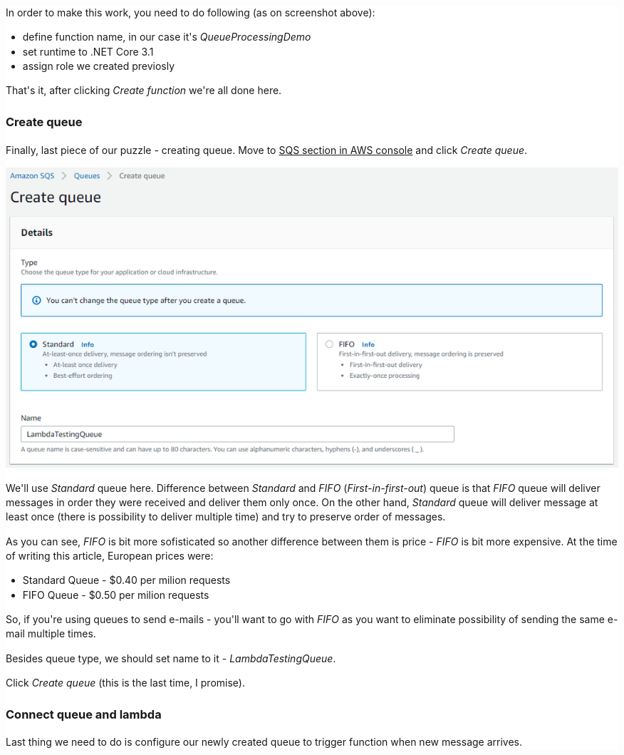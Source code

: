 In order to make this work, you need to do following (as on screenshot above):
- define function name, in our case it's *QueueProcessingDemo*
- set runtime to .NET Core 3.1
- assign role we created previosly

That's it, after clicking *Create function* we're all done here.

### Create queue
Finally, last piece of our puzzle - creating queue. Move to [SQS section in AWS console](https://console.aws.amazon.com/sqs) and click *Create queue*.

![](./images/Queue_001.png)

We'll use *Standard* queue here. Difference between *Standard* and *FIFO* (*First-in-first-out*) queue is that *FIFO* queue will deliver messages in order they were received and deliver them only once. On the other hand, *Standard* queue will deliver message at least once (there is possibility to deliver multiple time) and try to preserve order of messages. 

As you can see, *FIFO* is bit more sofisticated so another difference between them is price - *FIFO* is bit more expensive. At the time of writing this article, European prices were:
- Standard Queue - $0.40 per milion requests
- FIFO Queue - $0.50 per milion requests

So, if you're using queues to send e-mails - you'll want to go with *FIFO* as you want to eliminate possibility of sending the same e-mail multiple times. 

Besides queue type, we should set name to it - *LambdaTestingQueue*.

Click *Create queue* (this is the last time, I promise).

### Connect queue and lambda
Last thing we need to do is configure our newly created queue to trigger function when new message arrives.

